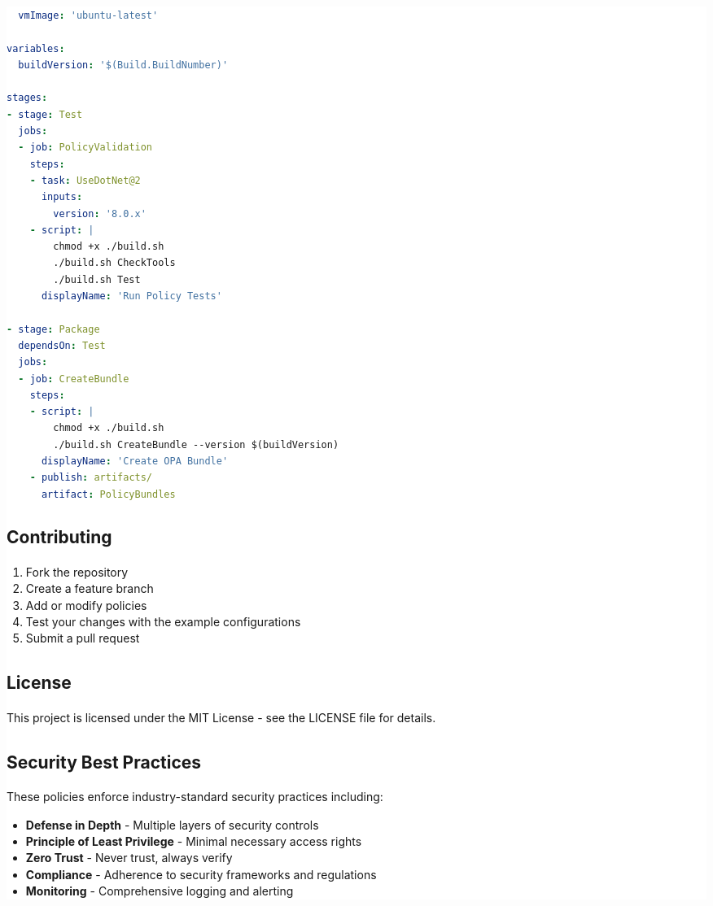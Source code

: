 ```yaml
  vmImage: 'ubuntu-latest'

variables:
  buildVersion: '$(Build.BuildNumber)'

stages:
- stage: Test
  jobs:
  - job: PolicyValidation
    steps:
    - task: UseDotNet@2
      inputs:
        version: '8.0.x'
    - script: |
        chmod +x ./build.sh
        ./build.sh CheckTools
        ./build.sh Test
      displayName: 'Run Policy Tests'

- stage: Package
  dependsOn: Test
  jobs:
  - job: CreateBundle
    steps:
    - script: |
        chmod +x ./build.sh
        ./build.sh CreateBundle --version $(buildVersion)
      displayName: 'Create OPA Bundle'
    - publish: artifacts/
      artifact: PolicyBundles
```

## Contributing

1. Fork the repository
2. Create a feature branch
3. Add or modify policies
4. Test your changes with the example configurations
5. Submit a pull request

## License

This project is licensed under the MIT License - see the LICENSE file for details.

## Security Best Practices

These policies enforce industry-standard security practices including:

- **Defense in Depth** - Multiple layers of security controls
- **Principle of Least Privilege** - Minimal necessary access rights
- **Zero Trust** - Never trust, always verify
- **Compliance** - Adherence to security frameworks and regulations
- **Monitoring** - Comprehensive logging and alerting
